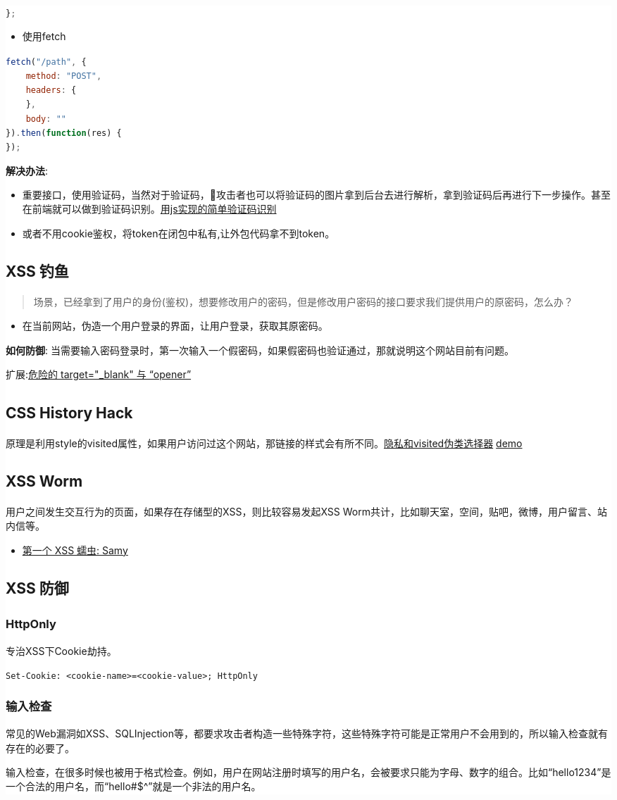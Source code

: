 ```JavaScript
};
```

- 使用fetch

```JavaScript
fetch("/path", {
    method: "POST",
    headers: {
    },
    body: ""
}).then(function(res) {
});
```

**解决办法**: 
- 重要接口，使用验证码，当然对于验证码，攻击者也可以将验证码的图片拿到后台去进行解析，拿到验证码后再进行下一步操作。甚至在前端就可以做到验证码识别。[用js实现的简单验证码识别](https://zhuanlan.zhihu.com/p/28483558)

- 或者不用cookie鉴权，将token在闭包中私有,让外包代码拿不到token。

## XSS 钓鱼

> 场景，已经拿到了用户的身份(鉴权)，想要修改用户的密码，但是修改用户密码的接口要求我们提供用户的原密码，怎么办？

- 在当前网站，伪造一个用户登录的界面，让用户登录，获取其原密码。

**如何防御**: 当需要输入密码登录时，第一次输入一个假密码，如果假密码也验证通过，那就说明这个网站目前有问题。

扩展:[危险的 target="_blank" 与 “opener”](https://paper.seebug.org/538/)

## CSS History Hack

原理是利用style的visited属性，如果用户访问过这个网站，那链接的样式会有所不同。[隐私和visited伪类选择器](https://zhuanlan.zhihu.com/p/24122413) [demo](./demo/fishing/index.html)

## XSS Worm

用户之间发生交互行为的页面，如果存在存储型的XSS，则比较容易发起XSS Worm共计，比如聊天室，空间，贴吧，微博，用户留言、站内信等。

- [第一个 XSS 蠕虫: Samy](https://wizardforcel.gitbooks.io/xss-worms-and-viruses/5.html)

## XSS 防御

### HttpOnly

专治XSS下Cookie劫持。

`Set-Cookie: <cookie-name>=<cookie-value>; HttpOnly`

### 输入检查

常见的Web漏洞如XSS、SQLInjection等，都要求攻击者构造一些特殊字符，这些特殊字符可能是正常用户不会用到的，所以输入检查就有存在的必要了。

输入检查，在很多时候也被用于格式检查。例如，用户在网站注册时填写的用户名，会被要求只能为字母、数字的组合。比如“hello1234”是一个合法的用户名，而“hello#$^”就是一个非法的用户名。
